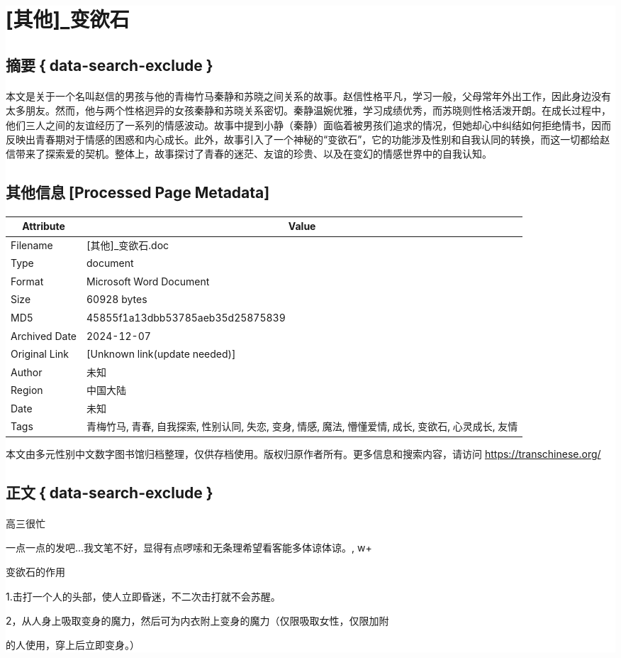 # [其他]_变欲石



## 摘要  { data-search-exclude }


本文是关于一个名叫赵信的男孩与他的青梅竹马秦静和苏晓之间关系的故事。赵信性格平凡，学习一般，父母常年外出工作，因此身边没有太多朋友。然而，他与两个性格迥异的女孩秦静和苏晓关系密切。秦静温婉优雅，学习成绩优秀，而苏晓则性格活泼开朗。在成长过程中，他们三人之间的友谊经历了一系列的情感波动。故事中提到小静（秦静）面临着被男孩们追求的情况，但她却心中纠结如何拒绝情书，因而反映出青春期对于情感的困惑和内心成长。此外，故事引入了一个神秘的“变欲石”，它的功能涉及性别和自我认同的转换，而这一切都给赵信带来了探索爱的契机。整体上，故事探讨了青春的迷茫、友谊的珍贵、以及在变幻的情感世界中的自我认知。



## 其他信息 [Processed Page Metadata]

| Attribute       | Value                                  |
|-----------------|----------------------------------------|
| Filename        | [其他]_变欲石.doc                             |
| Type            | document                                 |
| Format          | Microsoft Word Document                               |
| Size            | 60928 bytes                           |
| MD5             | 45855f1a13dbb53785aeb35d25875839                                  |
| Archived Date   | 2024-12-07                             |
| Original Link   | [Unknown link(update needed)]                         |
| Author          | 未知                               |
| Region          | 中国大陆                               |
| Date            | 未知                                 |
| Tags            | 青梅竹马, 青春, 自我探索, 性别认同, 失恋, 变身, 情感, 魔法, 懵懂爱情, 成长, 变欲石, 心灵成长, 友情                                 |

本文由多元性别中文数字图书馆归档整理，仅供存档使用。版权归原作者所有。更多信息和搜索内容，请访问 <https://transchinese.org/>


## 正文 { data-search-exclude }


高三很忙

一点一点的发吧...我文笔不好，显得有点啰嗦和无条理希望看客能多体谅体谅。,  w+

变欲石的作用

1.击打一个人的头部，使人立即昏迷，不二次击打就不会苏醒。

2，从人身上吸取变身的魔力，然后可为内衣附上变身的魔力（仅限吸取女性，仅限加附

的人使用，穿上后立即变身。）

